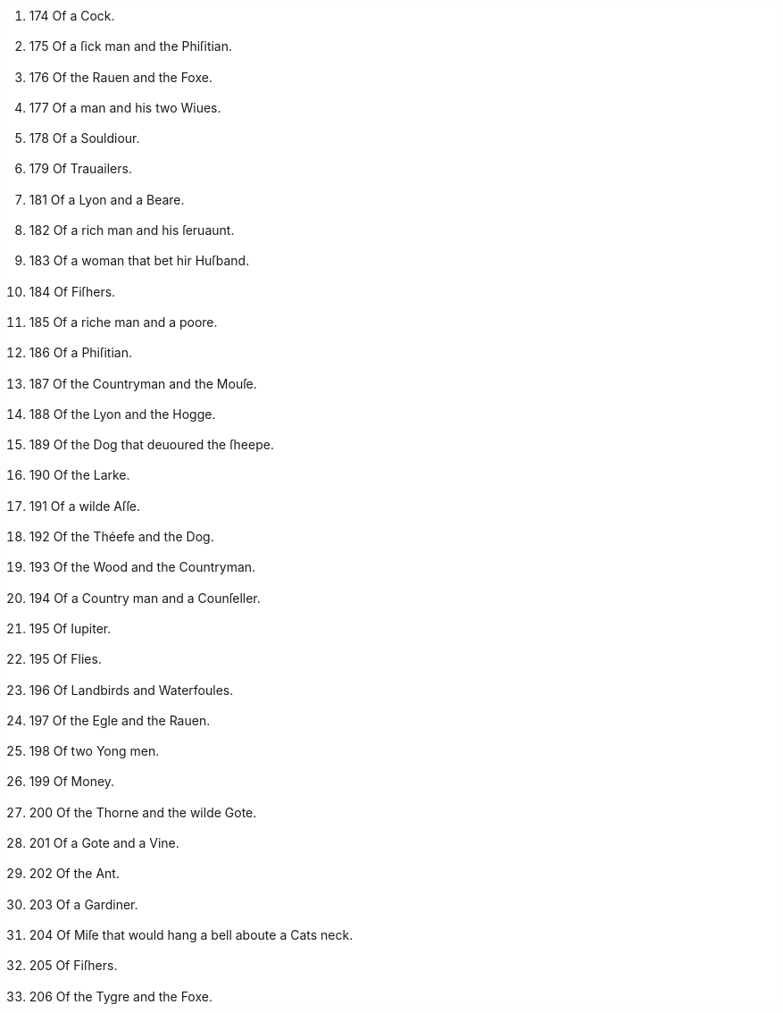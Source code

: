 1. 174 Of a Cock.

1. 175 Of a ſick man and the Phiſitian.

1. 176 Of the Rauen and the Foxe.

1. 177 Of a man and his two Wiues.

1. 178 Of a Souldiour.

1. 179 Of Trauailers.

1. 181 Of a Lyon and a Beare.

1. 182 Of a rich man and his ſeruaunt.

1. 183 Of a woman that bet hir Huſband.

1. 184 Of Fiſhers.

1. 185 Of a riche man and a poore.

1. 186 Of a Phiſitian.

1. 187 Of the Countryman and the Mouſe.

1. 188 Of the Lyon and the Hogge.

1. 189 Of the Dog that deuoured the ſheepe.

1. 190 Of the Larke.

1. 191 Of a wilde Aſſe.

1. 192 Of the Théefe and the Dog.

1. 193 Of the Wood and the Countryman.

1. 194 Of a Country man and a Counſeller.

1. 195 Of Iupiter.

1. 195 Of Flies.

1. 196 Of Landbirds and Waterfoules.

1. 197 Of the Egle and the Rauen.

1. 198 Of two Yong men.

1. 199 Of Money.

1. 200 Of the Thorne and the wilde Gote.

1. 201 Of a Gote and a Vine.

1. 202 Of the Ant.

1. 203 Of a Gardiner.

1. 204 Of Miſe that would hang a bell aboute a Cats neck.

1. 205 Of Fiſhers.

1. 206 Of the Tygre and the Foxe.

